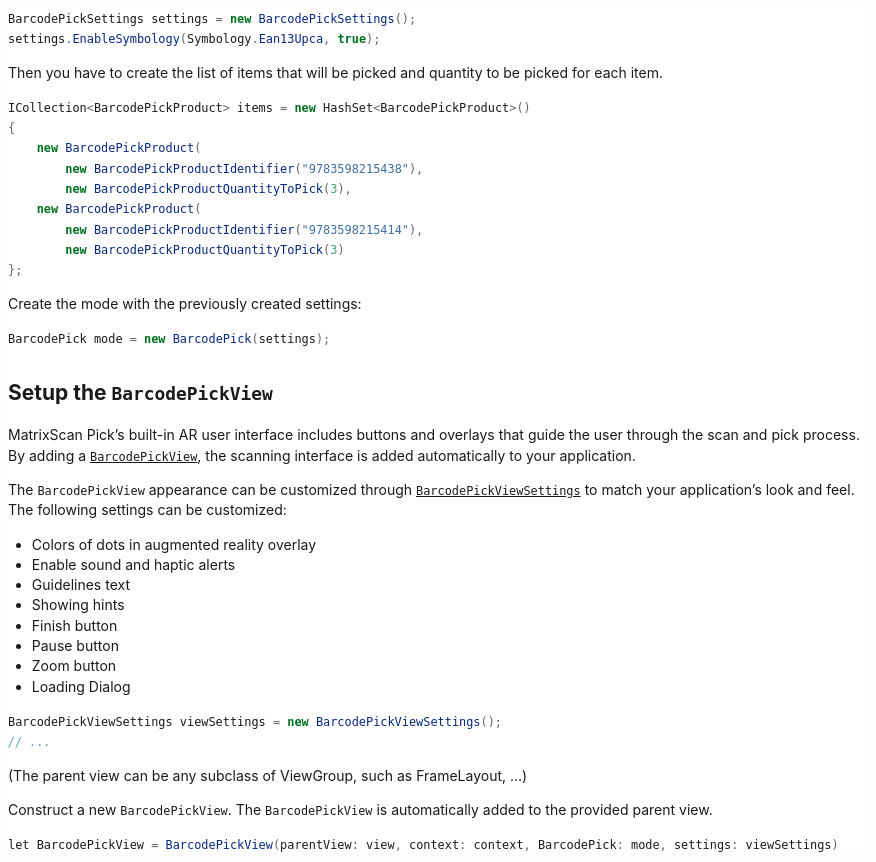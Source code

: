 ```csharp
BarcodePickSettings settings = new BarcodePickSettings();
settings.EnableSymbology(Symbology.Ean13Upca, true);
```

Then you have to create the list of items that will be picked and quantity to be picked for each item.

```csharp
ICollection<BarcodePickProduct> items = new HashSet<BarcodePickProduct>()
{
    new BarcodePickProduct(
        new BarcodePickProductIdentifier("9783598215438"),
        new BarcodePickProductQuantityToPick(3),
    new BarcodePickProduct(
        new BarcodePickProductIdentifier("9783598215414"),
        new BarcodePickProductQuantityToPick(3)
};
```

Create the mode with the previously created settings:

```csharp
BarcodePick mode = new BarcodePick(settings);
```

## Setup the `BarcodePickView`

MatrixScan Pick’s built-in AR user interface includes buttons and overlays that guide the user through the scan and pick process. By adding a [`BarcodePickView`](https://docs.scandit.com/6.28/data-capture-sdk/dotnet.ios/barcode-capture/api/ui/barcode-pick-view.html#class-scandit.datacapture.barcode.pick.ui.BarcodePickView), the scanning interface is added automatically to your application.

The `BarcodePickView` appearance can be customized through [`BarcodePickViewSettings`](https://docs.scandit.com/6.28/data-capture-sdk/dotnet.ios/barcode-capture/api/ui/barcode-pick-view-settings.html#class-scandit.datacapture.barcode.pick.ui.BarcodePickViewSettings) to match your application’s look and feel. The following settings can be customized:

* Colors of dots in augmented reality overlay
* Enable sound and haptic alerts
* Guidelines text
* Showing hints
* Finish button
* Pause button
* Zoom button
* Loading Dialog

```csharp
BarcodePickViewSettings viewSettings = new BarcodePickViewSettings();
// ...
```
(The parent view can be any subclass of ViewGroup, such as FrameLayout, …)

Construct a new `BarcodePickView`. The `BarcodePickView` is automatically added to the provided parent view.

```csharp
let BarcodePickView = BarcodePickView(parentView: view, context: context, BarcodePick: mode, settings: viewSettings)
```
